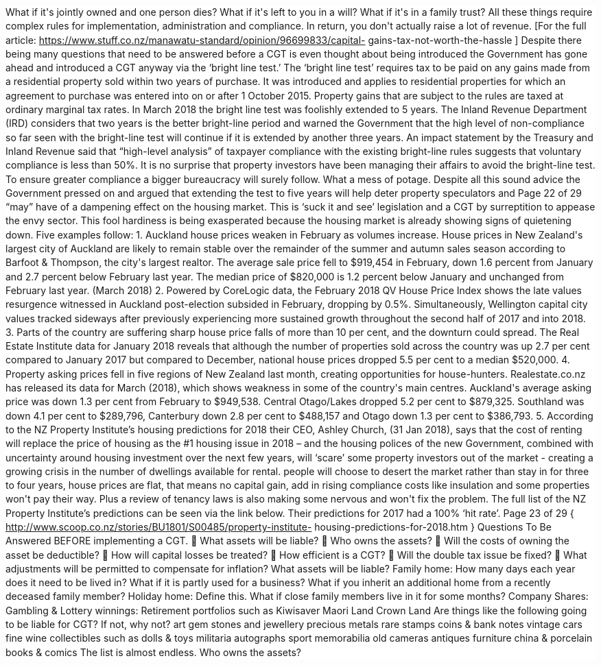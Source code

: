 What if it's jointly owned and one person dies? What if it's left to you in a will? What if it's in a family trust? All these things require complex rules for implementation, administration and compliance. In return, you don't actually raise a lot of revenue. \[For the full article: https://www.stuff.co.nz/manawatu-standard/opinion/96699833/capital- gains-tax-not-worth-the-hassle \] Despite there being many questions that need to be answered before a CGT is even thought about being introduced the Government has gone ahead and introduced a CGT anyway via the ‘bright line test.’ The ‘bright line test’ requires tax to be paid on any gains made from a residential property sold within two years of purchase. It was introduced and applies to residential properties for which an agreement to purchase was entered into on or after 1 October 2015. Property gains that are subject to the rules are taxed at ordinary marginal tax rates. In March 2018 the bright line test was foolishly extended to 5 years. The Inland Revenue Department (IRD) considers that two years is the better bright-line period and warned the Government that the high level of non-compliance so far seen with the bright-line test will continue if it is extended by another three years. An impact statement by the Treasury and Inland Revenue said that “high-level analysis” of taxpayer compliance with the existing bright-line rules suggests that voluntary compliance is less than 50%. It is no surprise that property investors have been managing their affairs to avoid the bright-line test. To ensure greater compliance a bigger bureaucracy will surely follow. What a mess of potage. Despite all this sound advice the Government pressed on and argued that extending the test to five years will help deter property speculators and Page 22 of 29 “may” have of a dampening effect on the housing market. This is ‘suck it and see’ legislation and a CGT by surreptition to appease the envy sector. This fool hardiness is being exasperated because the housing market is already showing signs of quietening down. Five examples follow: 1. Auckland house prices weaken in February as volumes increase. House prices in New Zealand's largest city of Auckland are likely to remain stable over the remainder of the summer and autumn sales season according to Barfoot & Thompson, the city's largest realtor. The average sale price fell to $919,454 in February, down 1.6 percent from January and 2.7 percent below February last year. The median price of $820,000 is 1.2 percent below January and unchanged from February last year. (March 2018) 2. Powered by CoreLogic data, the February 2018 QV House Price Index shows the late values resurgence witnessed in Auckland post-election subsided in February, dropping by 0.5%. Simultaneously, Wellington capital city values tracked sideways after previously experiencing more sustained growth throughout the second half of 2017 and into 2018. 3. Parts of the country are suffering sharp house price falls of more than 10 per cent, and the downturn could spread. The Real Estate Institute data for January 2018 reveals that although the number of properties sold across the country was up 2.7 per cent compared to January 2017 but compared to December, national house prices dropped 5.5 per cent to a median $520,000. 4. Property asking prices fell in five regions of New Zealand last month, creating opportunities for house-hunters. Realestate.co.nz has released its data for March (2018), which shows weakness in some of the country's main centres. Auckland's average asking price was down 1.3 per cent from February to $949,538. Central Otago/Lakes dropped 5.2 per cent to $879,325. Southland was down 4.1 per cent to $289,796, Canterbury down 2.8 per cent to $488,157 and Otago down 1.3 per cent to $386,793. 5. According to the NZ Property Institute’s housing predictions for 2018 their CEO, Ashley Church, (31 Jan 2018), says that the cost of renting will replace the price of housing as the #1 housing issue in 2018 – and the housing polices of the new Government, combined with uncertainty around housing investment over the next few years, will ‘scare’ some property investors out of the market - creating a growing crisis in the number of dwellings available for rental. people will choose to desert the market rather than stay in for three to four years, house prices are flat, that means no capital gain, add in rising compliance costs like insulation and some properties won't pay their way. Plus a review of tenancy laws is also making some nervous and won't fix the problem. The full list of the NZ Property Institute’s predictions can be seen via the link below. Their predictions for 2017 had a 100% ‘hit rate’. Page 23 of 29 { http://www.scoop.co.nz/stories/BU1801/S00485/property-institute- housing-predictions-for-2018.htm } Questions To Be Answered BEFORE implementing a CGT.  What assets will be liable?  Who owns the assets?  Will the costs of owning the asset be deductible?  How will capital losses be treated?  How efficient is a CGT?  Will the double tax issue be fixed?  What adjustments will be permitted to compensate for inflation? What assets will be liable? Family home: How many days each year does it need to be lived in? What if it is partly used for a business? What if you inherit an additional home from a recently deceased family member? Holiday home: Define this. What if close family members live in it for some months? Company Shares: Gambling & Lottery winnings: Retirement portfolios such as Kiwisaver Maori Land Crown Land Are things like the following going to be liable for CGT? If not, why not? art gem stones and jewellery precious metals rare stamps coins & bank notes vintage cars fine wine collectibles such as dolls & toys militaria autographs sport memorabilia old cameras antiques furniture china & porcelain books & comics The list is almost endless. Who owns the assets?